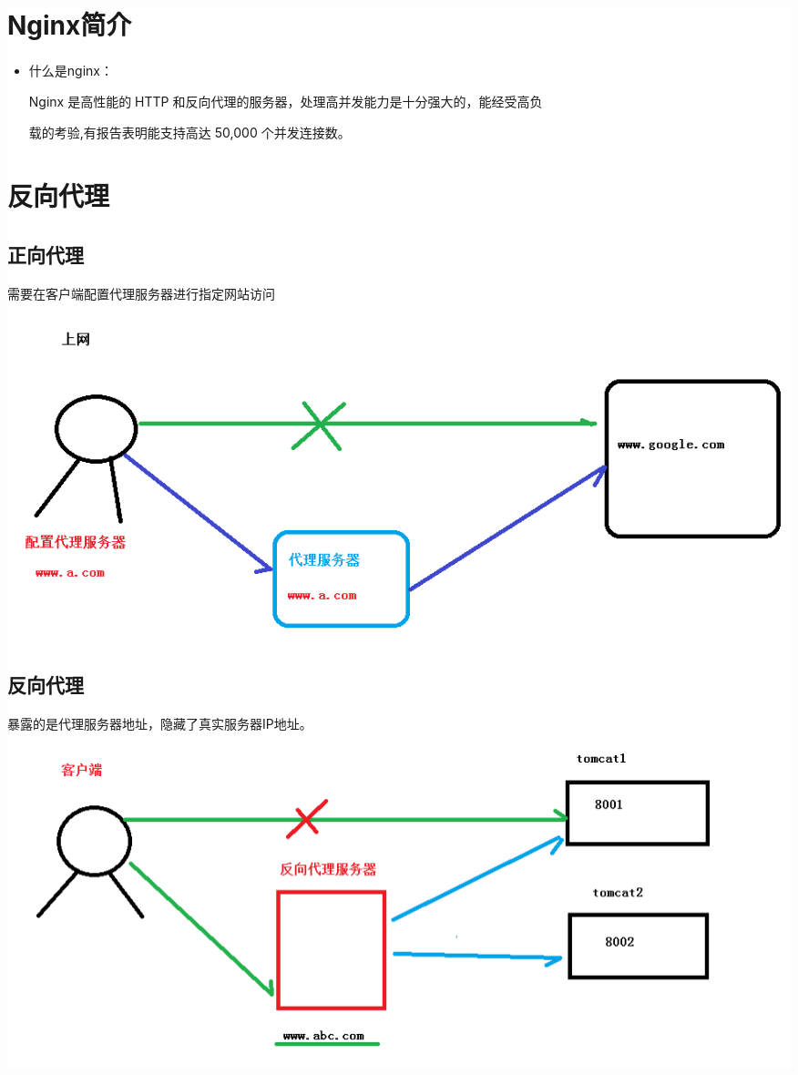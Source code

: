 # Nginx简介

* 什么是nginx：

  Nginx 是高性能的 HTTP 和反向代理的服务器，处理高并发能力是十分强大的，能经受高负

  载的考验,有报告表明能支持高达 50,000 个并发连接数。

# 反向代理

## 正向代理

需要在客户端配置代理服务器进行指定网站访问

![image-20220530170531579](nginx.assets/image-20220530170531579.png)

## 反向代理

暴露的是代理服务器地址，隐藏了真实服务器IP地址。

![image-20220530170605710](nginx.assets/image-20220530170605710.png)
